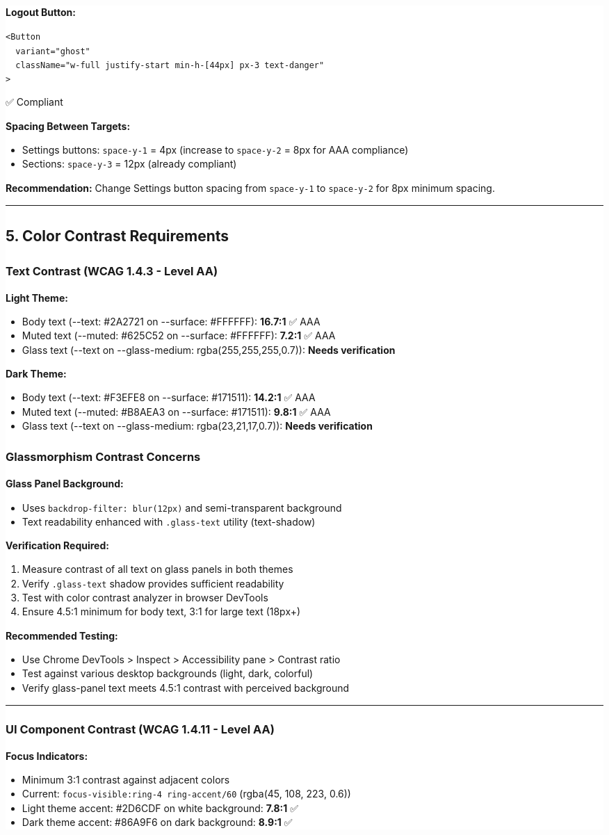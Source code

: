 **Logout Button:**
```tsx
<Button
  variant="ghost"
  className="w-full justify-start min-h-[44px] px-3 text-danger"
>
```
✅ Compliant

**Spacing Between Targets:**
- Settings buttons: `space-y-1` = 4px (increase to `space-y-2` = 8px for AAA compliance)
- Sections: `space-y-3` = 12px (already compliant)

**Recommendation:** Change Settings button spacing from `space-y-1` to `space-y-2` for 8px minimum spacing.

---

## 5. Color Contrast Requirements

### Text Contrast (WCAG 1.4.3 - Level AA)

**Light Theme:**
- Body text (--text: #2A2721 on --surface: #FFFFFF): **16.7:1** ✅ AAA
- Muted text (--muted: #625C52 on --surface: #FFFFFF): **7.2:1** ✅ AAA
- Glass text (--text on --glass-medium: rgba(255,255,255,0.7)): **Needs verification**

**Dark Theme:**
- Body text (--text: #F3EFE8 on --surface: #171511): **14.2:1** ✅ AAA
- Muted text (--muted: #B8AEA3 on --surface: #171511): **9.8:1** ✅ AAA
- Glass text (--text on --glass-medium: rgba(23,21,17,0.7)): **Needs verification**

### Glassmorphism Contrast Concerns

**Glass Panel Background:**
- Uses `backdrop-filter: blur(12px)` and semi-transparent background
- Text readability enhanced with `.glass-text` utility (text-shadow)

**Verification Required:**
1. Measure contrast of all text on glass panels in both themes
2. Verify `.glass-text` shadow provides sufficient readability
3. Test with color contrast analyzer in browser DevTools
4. Ensure 4.5:1 minimum for body text, 3:1 for large text (18px+)

**Recommended Testing:**
- Use Chrome DevTools > Inspect > Accessibility pane > Contrast ratio
- Test against various desktop backgrounds (light, dark, colorful)
- Verify glass-panel text meets 4.5:1 contrast with perceived background

---

### UI Component Contrast (WCAG 1.4.11 - Level AA)

**Focus Indicators:**
- Minimum 3:1 contrast against adjacent colors
- Current: `focus-visible:ring-4 ring-accent/60` (rgba(45, 108, 223, 0.6))
- Light theme accent: #2D6CDF on white background: **7.8:1** ✅
- Dark theme accent: #86A9F6 on dark background: **8.9:1** ✅
